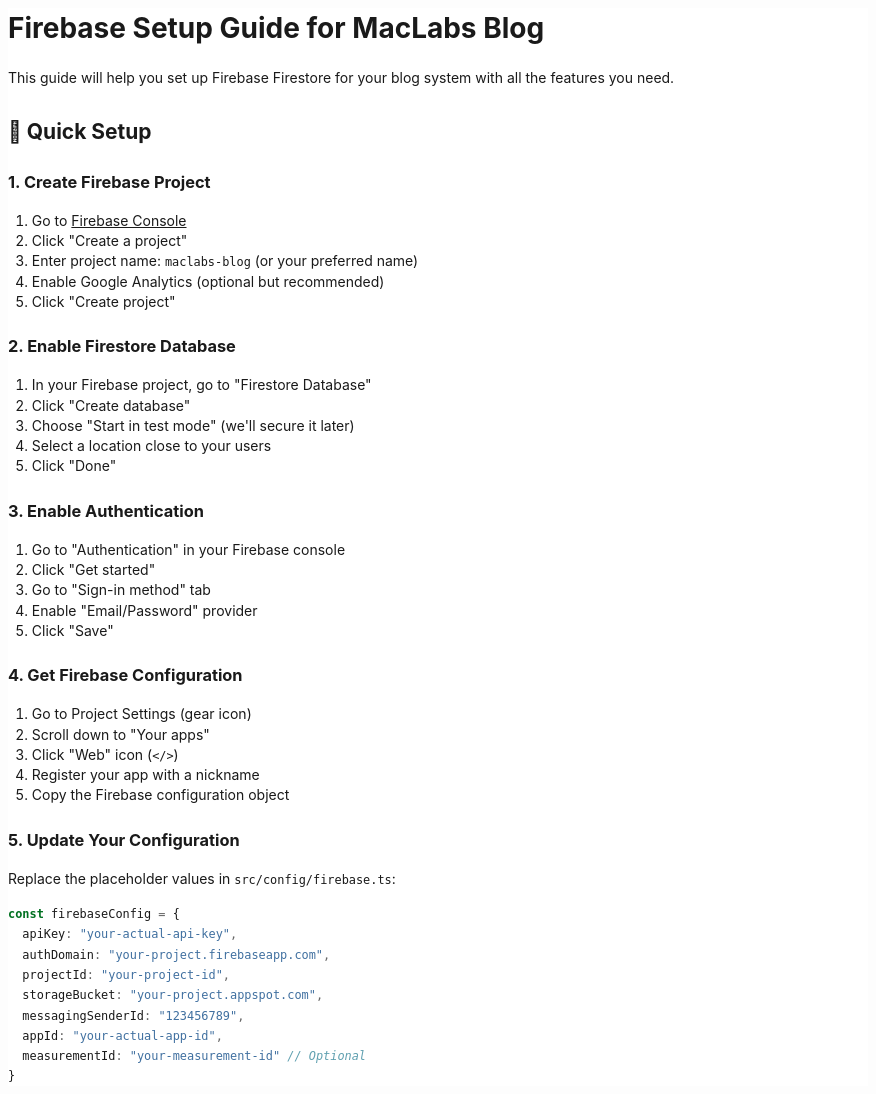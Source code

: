 # Firebase Setup Guide for MacLabs Blog

This guide will help you set up Firebase Firestore for your blog system with all the features you need.

## 🚀 Quick Setup

### 1. Create Firebase Project

1. Go to [Firebase Console](https://console.firebase.google.com)
2. Click "Create a project"
3. Enter project name: `maclabs-blog` (or your preferred name)
4. Enable Google Analytics (optional but recommended)
5. Click "Create project"

### 2. Enable Firestore Database

1. In your Firebase project, go to "Firestore Database"
2. Click "Create database"
3. Choose "Start in test mode" (we'll secure it later)
4. Select a location close to your users
5. Click "Done"

### 3. Enable Authentication

1. Go to "Authentication" in your Firebase console
2. Click "Get started"
3. Go to "Sign-in method" tab
4. Enable "Email/Password" provider
5. Click "Save"

### 4. Get Firebase Configuration

1. Go to Project Settings (gear icon)
2. Scroll down to "Your apps"
3. Click "Web" icon (`</>`)
4. Register your app with a nickname
5. Copy the Firebase configuration object

### 5. Update Your Configuration

Replace the placeholder values in `src/config/firebase.ts`:

```typescript
const firebaseConfig = {
  apiKey: "your-actual-api-key",
  authDomain: "your-project.firebaseapp.com",
  projectId: "your-project-id",
  storageBucket: "your-project.appspot.com",
  messagingSenderId: "123456789",
  appId: "your-actual-app-id",
  measurementId: "your-measurement-id" // Optional
}
```

